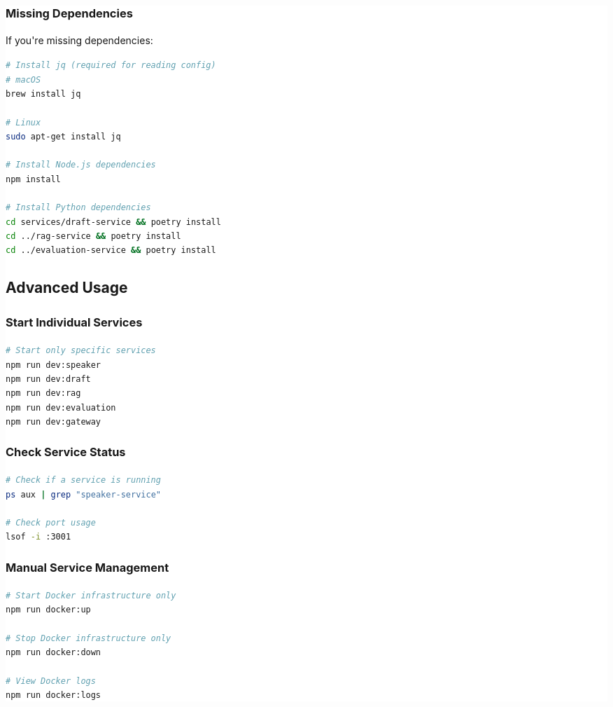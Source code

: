 ### Missing Dependencies

If you're missing dependencies:

```bash
# Install jq (required for reading config)
# macOS
brew install jq

# Linux
sudo apt-get install jq

# Install Node.js dependencies
npm install

# Install Python dependencies
cd services/draft-service && poetry install
cd ../rag-service && poetry install
cd ../evaluation-service && poetry install
```

## Advanced Usage

### Start Individual Services

```bash
# Start only specific services
npm run dev:speaker
npm run dev:draft
npm run dev:rag
npm run dev:evaluation
npm run dev:gateway
```

### Check Service Status

```bash
# Check if a service is running
ps aux | grep "speaker-service"

# Check port usage
lsof -i :3001
```

### Manual Service Management

```bash
# Start Docker infrastructure only
npm run docker:up

# Stop Docker infrastructure only
npm run docker:down

# View Docker logs
npm run docker:logs
```
